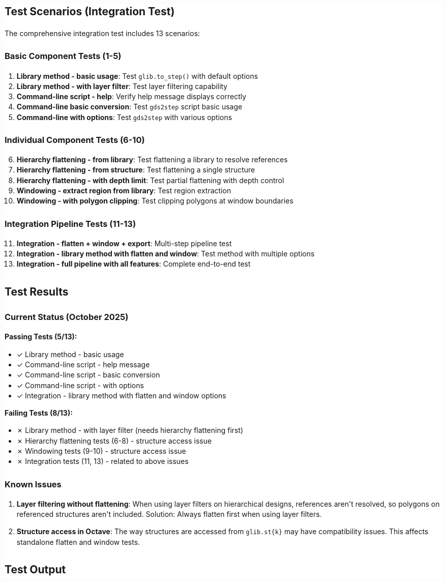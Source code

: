 ## Test Scenarios (Integration Test)

The comprehensive integration test includes 13 scenarios:

### Basic Component Tests (1-5)
1. **Library method - basic usage**: Test `glib.to_step()` with default options
2. **Library method - with layer filter**: Test layer filtering capability
3. **Command-line script - help**: Verify help message displays correctly
4. **Command-line basic conversion**: Test `gds2step` script basic usage
5. **Command-line with options**: Test `gds2step` with various options

### Individual Component Tests (6-10)
6. **Hierarchy flattening - from library**: Test flattening a library to resolve references
7. **Hierarchy flattening - from structure**: Test flattening a single structure
8. **Hierarchy flattening - with depth limit**: Test partial flattening with depth control
9. **Windowing - extract region from library**: Test region extraction
10. **Windowing - with polygon clipping**: Test clipping polygons at window boundaries

### Integration Pipeline Tests (11-13)
11. **Integration - flatten + window + export**: Multi-step pipeline test
12. **Integration - library method with flatten and window**: Test method with multiple options
13. **Integration - full pipeline with all features**: Complete end-to-end test

## Test Results

### Current Status (October 2025)

**Passing Tests (5/13):**
- ✓ Library method - basic usage
- ✓ Command-line script - help message
- ✓ Command-line script - basic conversion
- ✓ Command-line script - with options
- ✓ Integration - library method with flatten and window options

**Failing Tests (8/13):**
- ✗ Library method - with layer filter (needs hierarchy flattening first)
- ✗ Hierarchy flattening tests (6-8) - structure access issue
- ✗ Windowing tests (9-10) - structure access issue
- ✗ Integration tests (11, 13) - related to above issues

### Known Issues

1. **Layer filtering without flattening**: When using layer filters on hierarchical designs, references aren't resolved, so polygons on referenced structures aren't included. Solution: Always flatten first when using layer filters.

2. **Structure access in Octave**: The way structures are accessed from `glib.st{k}` may have compatibility issues. This affects standalone flatten and window tests.

## Test Output
